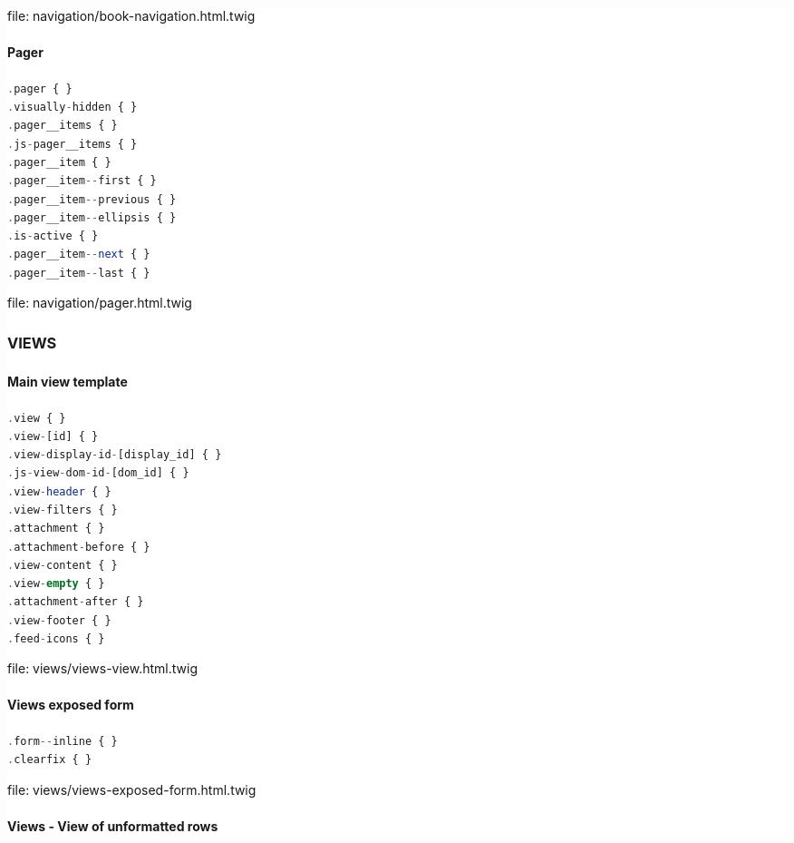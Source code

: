 file: navigation/book-navigation.html.twig  

#### Pager

```php
.pager { }
.visually-hidden { }
.pager__items { }
.js-pager__items { }
.pager__item { }
.pager__item--first { }
.pager__item--previous { }
.pager__item--ellipsis { }
.is-active { }
.pager__item--next { }
.pager__item--last { }

```

file: navigation/pager.html.twig

### VIEWS

#### Main view template

```php
.view { }
.view-[id] { }
.view-display-id-[display_id] { }
.js-view-dom-id-[dom_id] { }
.view-header { }
.view-filters { }
.attachment { }
.attachment-before { }
.view-content { }
.view-empty { }
.attachment-after { }
.view-footer { }
.feed-icons { }

```

file: views/views-view.html.twig  

#### Views exposed form

```php
.form--inline { }
.clearfix { }

```

file: views/views-exposed-form.html.twig  

#### Views - View of unformatted rows
